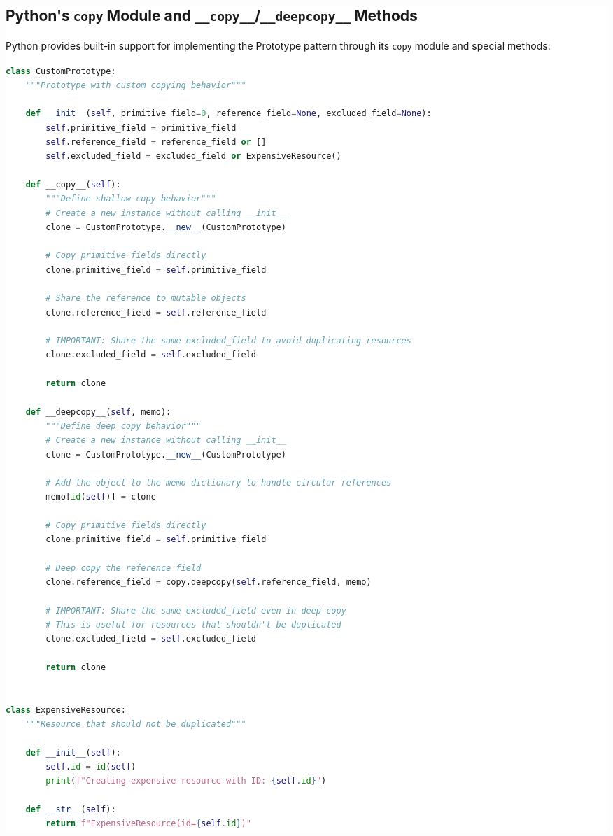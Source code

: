 ## Python's `copy` Module and `__copy__`/`__deepcopy__` Methods

Python provides built-in support for implementing the Prototype pattern through its `copy` module and special methods:

```python
class CustomPrototype:
    """Prototype with custom copying behavior"""
  
    def __init__(self, primitive_field=0, reference_field=None, excluded_field=None):
        self.primitive_field = primitive_field
        self.reference_field = reference_field or []
        self.excluded_field = excluded_field or ExpensiveResource()
  
    def __copy__(self):
        """Define shallow copy behavior"""
        # Create a new instance without calling __init__
        clone = CustomPrototype.__new__(CustomPrototype)
      
        # Copy primitive fields directly
        clone.primitive_field = self.primitive_field
      
        # Share the reference to mutable objects
        clone.reference_field = self.reference_field
      
        # IMPORTANT: Share the same excluded_field to avoid duplicating resources
        clone.excluded_field = self.excluded_field
      
        return clone
  
    def __deepcopy__(self, memo):
        """Define deep copy behavior"""
        # Create a new instance without calling __init__
        clone = CustomPrototype.__new__(CustomPrototype)
      
        # Add the object to the memo dictionary to handle circular references
        memo[id(self)] = clone
      
        # Copy primitive fields directly
        clone.primitive_field = self.primitive_field
      
        # Deep copy the reference field
        clone.reference_field = copy.deepcopy(self.reference_field, memo)
      
        # IMPORTANT: Share the same excluded_field even in deep copy
        # This is useful for resources that shouldn't be duplicated
        clone.excluded_field = self.excluded_field
      
        return clone


class ExpensiveResource:
    """Resource that should not be duplicated"""
  
    def __init__(self):
        self.id = id(self)
        print(f"Creating expensive resource with ID: {self.id}")
  
    def __str__(self):
        return f"ExpensiveResource(id={self.id})"
```
